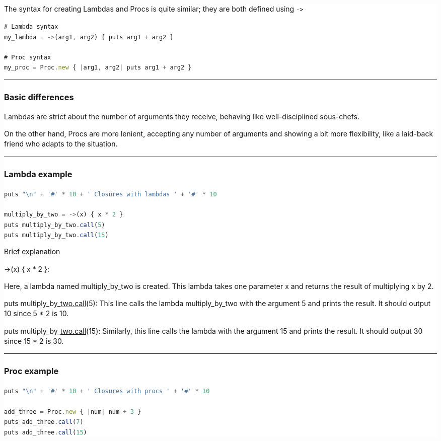 The syntax for creating Lambdas and Procs is quite similar; they are both defined using `->`

```javascript
# Lambda syntax
my_lambda = ->(arg1, arg2) { puts arg1 + arg2 }

# Proc syntax
my_proc = Proc.new { |arg1, arg2| puts arg1 + arg2 }
```

---

### Basic differences

Lambdas are strict about the number of arguments they receive, behaving like well-disciplined sous-chefs.

On the other hand, Procs are more lenient, accepting any number of arguments and showing a bit more flexibility, like a laid-back friend who adapts to the situation.

---

### Lambda example

```javascript
puts "\n" + '#' * 10 + ' Closures with lambdas ' + '#' * 10

multiply_by_two = ->(x) { x * 2 }
puts multiply_by_two.call(5)
puts multiply_by_two.call(15)
```

Brief explanation

\-&gt;(x) { x \* 2 }:

Here, a lambda named multiply\_by\_two is created. This lambda takes one parameter x and returns the result of multiplying x by 2.

puts multiply\_by\_[two.call](http://two.call)(5): This line calls the lambda multiply\_by\_two with the argument 5 and prints the result. It should output 10 since 5 \* 2 is 10.

puts multiply\_by\_[two.call](http://two.call)(15): Similarly, this line calls the lambda with the argument 15 and prints the result. It should output 30 since 15 \* 2 is 30.

---

### Proc example

```javascript
puts "\n" + '#' * 10 + ' Closures with procs ' + '#' * 10

add_three = Proc.new { |num| num + 3 }
puts add_three.call(7)
puts add_three.call(15)
```

